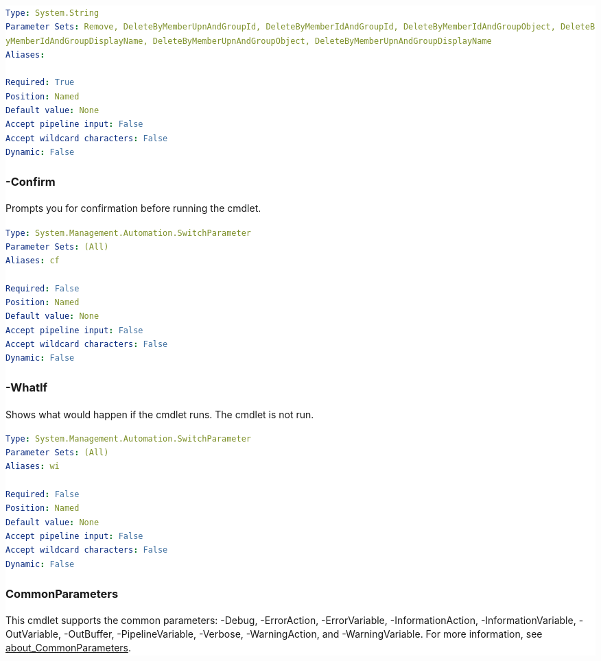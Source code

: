 ```yaml
Type: System.String
Parameter Sets: Remove, DeleteByMemberUpnAndGroupId, DeleteByMemberIdAndGroupId, DeleteByMemberIdAndGroupObject, DeleteByMemberIdAndGroupDisplayName, DeleteByMemberUpnAndGroupObject, DeleteByMemberUpnAndGroupDisplayName
Aliases:

Required: True
Position: Named
Default value: None
Accept pipeline input: False
Accept wildcard characters: False
Dynamic: False
```

### -Confirm
Prompts you for confirmation before running the cmdlet.

```yaml
Type: System.Management.Automation.SwitchParameter
Parameter Sets: (All)
Aliases: cf

Required: False
Position: Named
Default value: None
Accept pipeline input: False
Accept wildcard characters: False
Dynamic: False
```

### -WhatIf
Shows what would happen if the cmdlet runs.
The cmdlet is not run.

```yaml
Type: System.Management.Automation.SwitchParameter
Parameter Sets: (All)
Aliases: wi

Required: False
Position: Named
Default value: None
Accept pipeline input: False
Accept wildcard characters: False
Dynamic: False
```

### CommonParameters
This cmdlet supports the common parameters: -Debug, -ErrorAction, -ErrorVariable, -InformationAction, -InformationVariable, -OutVariable, -OutBuffer, -PipelineVariable, -Verbose, -WarningAction, and -WarningVariable. For more information, see [about_CommonParameters](http://go.microsoft.com/fwlink/?LinkID=113216).
